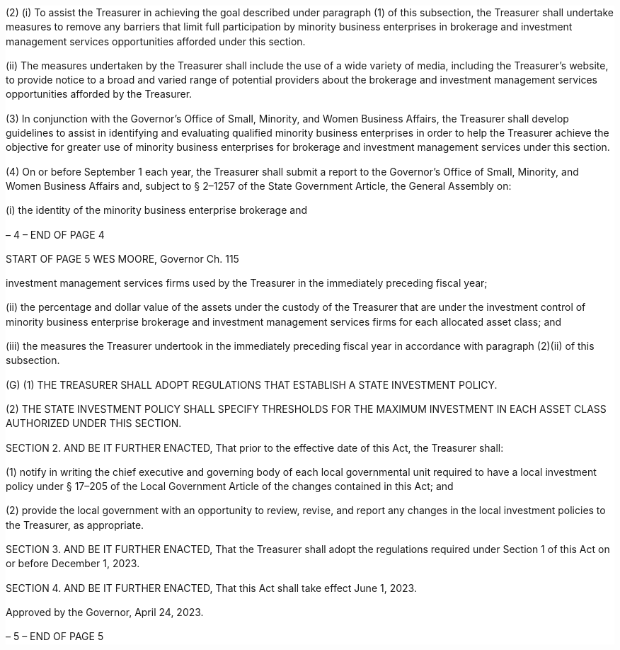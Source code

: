 (2) (i) To assist the Treasurer in achieving the goal described under
paragraph (1) of this subsection, the Treasurer shall undertake measures to remove any
barriers that limit full participation by minority business enterprises in brokerage and
investment management services opportunities afforded under this section.

(ii) The measures undertaken by the Treasurer shall include the use
of a wide variety of media, including the Treasurer’s website, to provide notice to a broad
and varied range of potential providers about the brokerage and investment management
services opportunities afforded by the Treasurer.

(3) In conjunction with the Governor’s Office of Small, Minority, and
Women Business Affairs, the Treasurer shall develop guidelines to assist in identifying and
evaluating qualified minority business enterprises in order to help the Treasurer achieve
the objective for greater use of minority business enterprises for brokerage and investment
management services under this section.

(4) On or before September 1 each year, the Treasurer shall submit a report
to the Governor’s Office of Small, Minority, and Women Business Affairs and, subject to §
2–1257 of the State Government Article, the General Assembly on:

(i) the identity of the minority business enterprise brokerage and

– 4 –
END OF PAGE 4

START OF PAGE 5
WES MOORE, Governor Ch. 115

investment management services firms used by the Treasurer in the immediately
preceding fiscal year;

(ii) the percentage and dollar value of the assets under the custody
of the Treasurer that are under the investment control of minority business enterprise
brokerage and investment management services firms for each allocated asset class; and

(iii) the measures the Treasurer undertook in the immediately
preceding fiscal year in accordance with paragraph (2)(ii) of this subsection.

(G) (1) THE TREASURER SHALL ADOPT REGULATIONS THAT ESTABLISH A
STATE INVESTMENT POLICY.

(2) THE STATE INVESTMENT POLICY SHALL SPECIFY THRESHOLDS
FOR THE MAXIMUM INVESTMENT IN EACH ASSET CLASS AUTHORIZED UNDER THIS
SECTION.

SECTION 2. AND BE IT FURTHER ENACTED, That prior to the effective date of
this Act, the Treasurer shall:

(1) notify in writing the chief executive and governing body of each local
governmental unit required to have a local investment policy under § 17–205 of the Local
Government Article of the changes contained in this Act; and

(2) provide the local government with an opportunity to review, revise, and
report any changes in the local investment policies to the Treasurer, as appropriate.

SECTION 3. AND BE IT FURTHER ENACTED, That the Treasurer shall adopt the
regulations required under Section 1 of this Act on or before December 1, 2023.

SECTION 4. AND BE IT FURTHER ENACTED, That this Act shall take effect June
1, 2023.

Approved by the Governor, April 24, 2023.

– 5 –
END OF PAGE 5